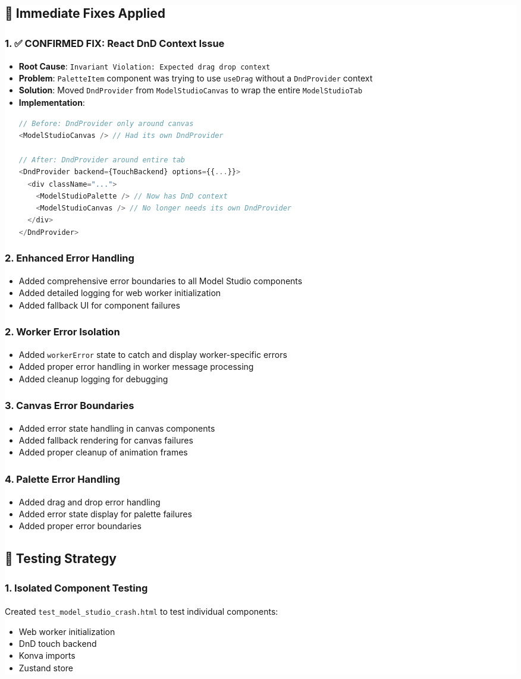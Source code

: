 ## 🔧 Immediate Fixes Applied

### 1. **✅ CONFIRMED FIX: React DnD Context Issue**
- **Root Cause**: `Invariant Violation: Expected drag drop context`
- **Problem**: `PaletteItem` component was trying to use `useDrag` without a `DndProvider` context
- **Solution**: Moved `DndProvider` from `ModelStudioCanvas` to wrap the entire `ModelStudioTab`
- **Implementation**: 
  ```typescript
  // Before: DndProvider only around canvas
  <ModelStudioCanvas /> // Had its own DndProvider
  
  // After: DndProvider around entire tab
  <DndProvider backend={TouchBackend} options={{...}}>
    <div className="...">
      <ModelStudioPalette /> // Now has DnD context
      <ModelStudioCanvas /> // No longer needs its own DndProvider
    </div>
  </DndProvider>
  ```

### 2. **Enhanced Error Handling**
- Added comprehensive error boundaries to all Model Studio components
- Added detailed logging for web worker initialization
- Added fallback UI for component failures

### 2. **Worker Error Isolation**
- Added `workerError` state to catch and display worker-specific errors
- Added proper error handling in worker message processing
- Added cleanup logging for debugging

### 3. **Canvas Error Boundaries**
- Added error state handling in canvas components
- Added fallback rendering for canvas failures
- Added proper cleanup of animation frames

### 4. **Palette Error Handling**
- Added drag and drop error handling
- Added error state display for palette failures
- Added proper error boundaries

## 🧪 Testing Strategy

### 1. **Isolated Component Testing**
Created `test_model_studio_crash.html` to test individual components:
- Web worker initialization
- DnD touch backend
- Konva imports
- Zustand store
